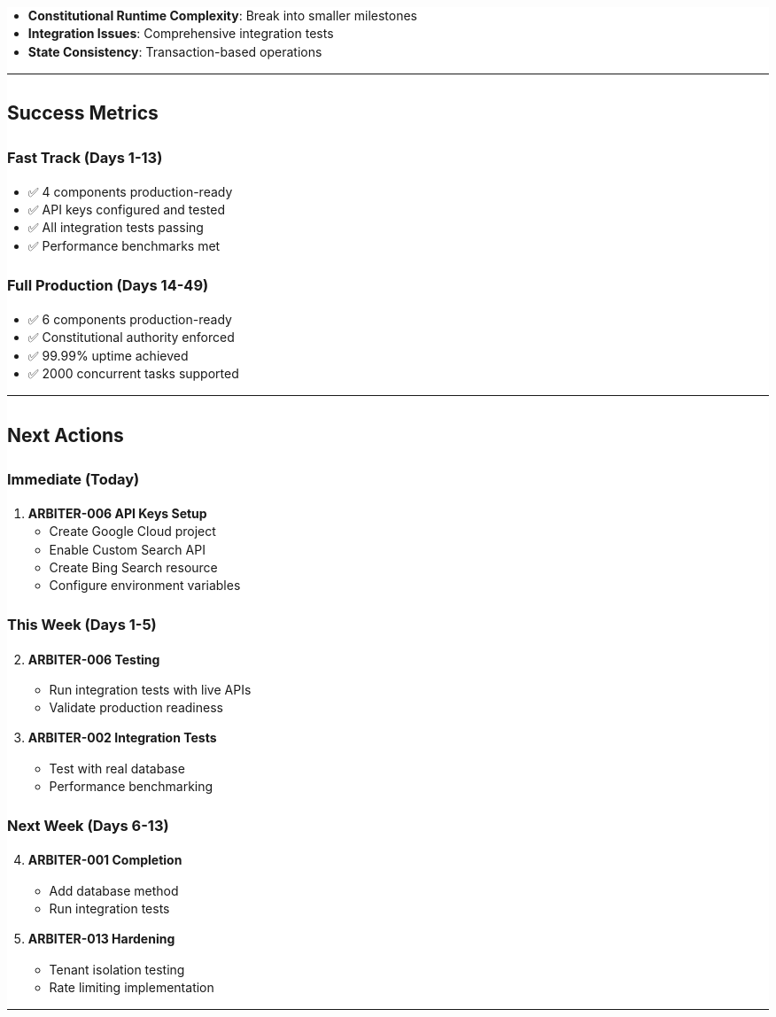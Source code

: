 - **Constitutional Runtime Complexity**: Break into smaller milestones
- **Integration Issues**: Comprehensive integration tests
- **State Consistency**: Transaction-based operations

---

## Success Metrics

### Fast Track (Days 1-13)

- ✅ 4 components production-ready
- ✅ API keys configured and tested
- ✅ All integration tests passing
- ✅ Performance benchmarks met

### Full Production (Days 14-49)

- ✅ 6 components production-ready
- ✅ Constitutional authority enforced
- ✅ 99.99% uptime achieved
- ✅ 2000 concurrent tasks supported

---

## Next Actions

### Immediate (Today)

1. **ARBITER-006 API Keys Setup**
   - Create Google Cloud project
   - Enable Custom Search API
   - Create Bing Search resource
   - Configure environment variables

### This Week (Days 1-5)

2. **ARBITER-006 Testing**

   - Run integration tests with live APIs
   - Validate production readiness

3. **ARBITER-002 Integration Tests**
   - Test with real database
   - Performance benchmarking

### Next Week (Days 6-13)

4. **ARBITER-001 Completion**

   - Add database method
   - Run integration tests

5. **ARBITER-013 Hardening**
   - Tenant isolation testing
   - Rate limiting implementation

---